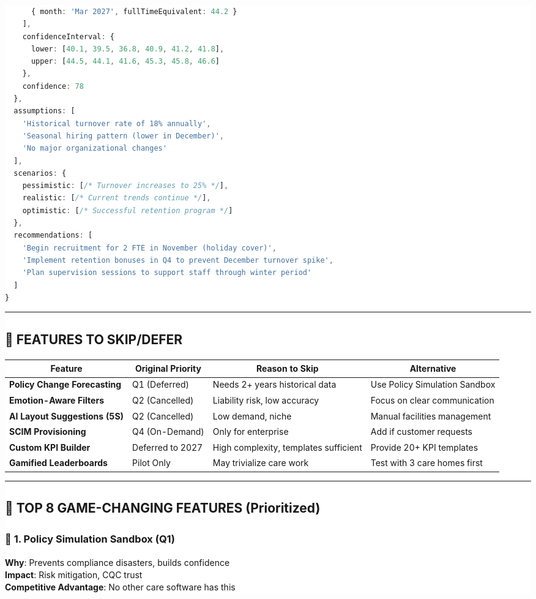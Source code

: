 ```typescript
      { month: 'Mar 2027', fullTimeEquivalent: 44.2 }
    ],
    confidenceInterval: {
      lower: [40.1, 39.5, 36.8, 40.9, 41.2, 41.8],
      upper: [44.5, 44.1, 41.6, 45.3, 45.8, 46.6]
    },
    confidence: 78
  },
  assumptions: [
    'Historical turnover rate of 18% annually',
    'Seasonal hiring pattern (lower in December)',
    'No major organizational changes'
  ],
  scenarios: {
    pessimistic: [/* Turnover increases to 25% */],
    realistic: [/* Current trends continue */],
    optimistic: [/* Successful retention program */]
  },
  recommendations: [
    'Begin recruitment for 2 FTE in November (holiday cover)',
    'Implement retention bonuses in Q4 to prevent December turnover spike',
    'Plan supervision sessions to support staff through winter period'
  ]
}
```

---

## 🚫 FEATURES TO SKIP/DEFER

| Feature | Original Priority | Reason to Skip | Alternative |
|---------|-------------------|----------------|-------------|
| **Policy Change Forecasting** | Q1 (Deferred) | Needs 2+ years historical data | Use Policy Simulation Sandbox |
| **Emotion-Aware Filters** | Q2 (Cancelled) | Liability risk, low accuracy | Focus on clear communication |
| **AI Layout Suggestions (5S)** | Q2 (Cancelled) | Low demand, niche | Manual facilities management |
| **SCIM Provisioning** | Q4 (On-Demand) | Only for enterprise | Add if customer requests |
| **Custom KPI Builder** | Deferred to 2027 | High complexity, templates sufficient | Provide 20+ KPI templates |
| **Gamified Leaderboards** | Pilot Only | May trivialize care work | Test with 3 care homes first |

---

## 💎 TOP 8 GAME-CHANGING FEATURES (Prioritized)

### 🥇 **1. Policy Simulation Sandbox** (Q1)
**Why**: Prevents compliance disasters, builds confidence  
**Impact**: Risk mitigation, CQC trust  
**Competitive Advantage**: No other care software has this
